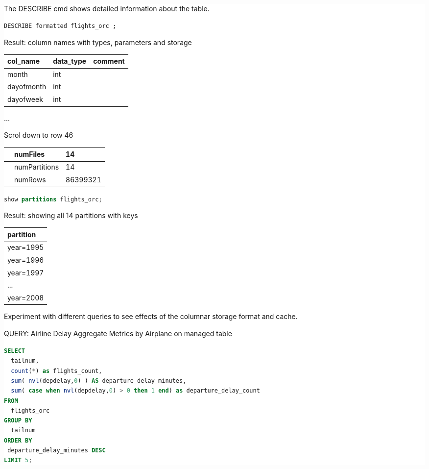 The DESCRIBE cmd shows detailed information about the table.

 ```sql
 DESCRIBE formatted flights_orc ;
 ```

Result: column names with types, parameters and storage

|col_name| data_type| comment|
| :- | :- |:- |
|month| int| |
|dayofmonth| int| |
|dayofweek| int| |
...

Scrol down to row 46

| | numFiles| 14 |
| :- | :- |:- |
| | numPartitions| 14 |
| | numRows| 86399321  |

 ```sql
show partitions flights_orc;
 ```
Result: showing all 14 partitions with keys

| partition |
| :- |
|year=1995|
|year=1996|
|year=1997|
|...|
|year=2008|

Experiment with different queries to see effects of the columnar storage format and cache.

QUERY: Airline Delay Aggregate Metrics by Airplane on managed table

```sql
SELECT
  tailnum,
  count(*) as flights_count,
  sum( nvl(depdelay,0) ) AS departure_delay_minutes,
  sum( case when nvl(depdelay,0) > 0 then 1 end) as departure_delay_count
FROM
  flights_orc
GROUP BY
  tailnum
ORDER BY
 departure_delay_minutes DESC
LIMIT 5;
```
